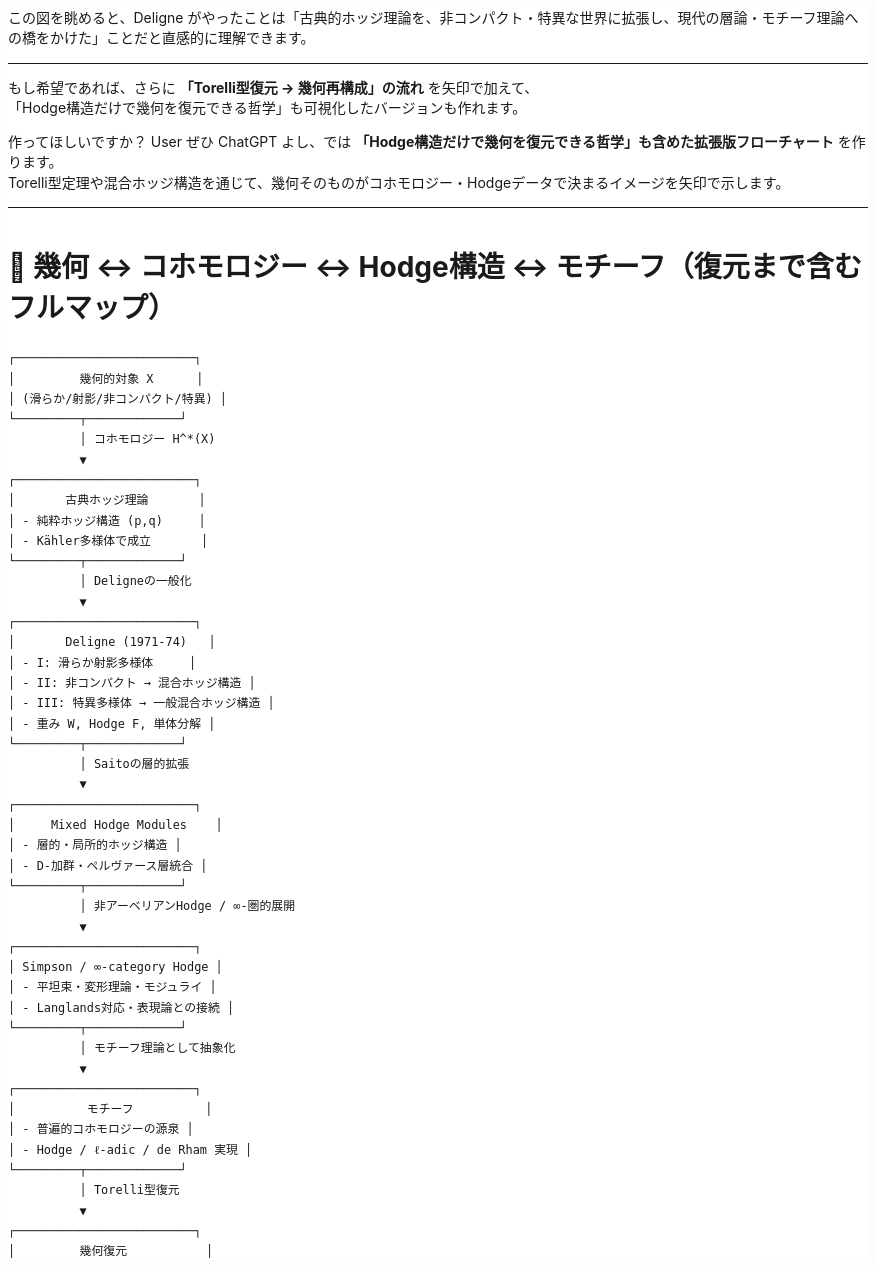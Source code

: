 この図を眺めると、Deligne がやったことは「古典的ホッジ理論を、非コンパクト・特異な世界に拡張し、現代の層論・モチーフ理論への橋をかけた」ことだと直感的に理解できます。

---

もし希望であれば、さらに **「Torelli型復元 → 幾何再構成」の流れ** を矢印で加えて、  
「Hodge構造だけで幾何を復元できる哲学」も可視化したバージョンも作れます。  

作ってほしいですか？
User
ぜひ
ChatGPT
よし、では **「Hodge構造だけで幾何を復元できる哲学」も含めた拡張版フローチャート** を作ります。  
Torelli型定理や混合ホッジ構造を通じて、幾何そのものがコホモロジー・Hodgeデータで決まるイメージを矢印で示します。  

---

# 🌌 幾何 ↔ コホモロジー ↔ Hodge構造 ↔ モチーフ（復元まで含むフルマップ）

```
┌─────────────────────────┐
│         幾何的対象 X      │
│ (滑らか/射影/非コンパクト/特異) │
└─────────┬─────────────┘
          │ コホモロジー H^*(X)
          ▼
┌─────────────────────────┐
│       古典ホッジ理論       │
│ - 純粋ホッジ構造 (p,q)     │
│ - Kähler多様体で成立       │
└─────────┬─────────────┘
          │ Deligneの一般化
          ▼
┌─────────────────────────┐
│       Deligne (1971-74)   │
│ - I: 滑らか射影多様体     │
│ - II: 非コンパクト → 混合ホッジ構造 │
│ - III: 特異多様体 → 一般混合ホッジ構造 │
│ - 重み W, Hodge F, 単体分解 │
└─────────┬─────────────┘
          │ Saitoの層的拡張
          ▼
┌─────────────────────────┐
│     Mixed Hodge Modules    │
│ - 層的・局所的ホッジ構造 │
│ - D-加群・ペルヴァース層統合 │
└─────────┬─────────────┘
          │ 非アーベリアンHodge / ∞-圏的展開
          ▼
┌─────────────────────────┐
│ Simpson / ∞-category Hodge │
│ - 平坦束・変形理論・モジュライ │
│ - Langlands対応・表現論との接続 │
└─────────┬─────────────┘
          │ モチーフ理論として抽象化
          ▼
┌─────────────────────────┐
│          モチーフ          │
│ - 普遍的コホモロジーの源泉 │
│ - Hodge / ℓ-adic / de Rham 実現 │
└─────────┬─────────────┘
          │ Torelli型復元
          ▼
┌─────────────────────────┐
│         幾何復元           │
```
